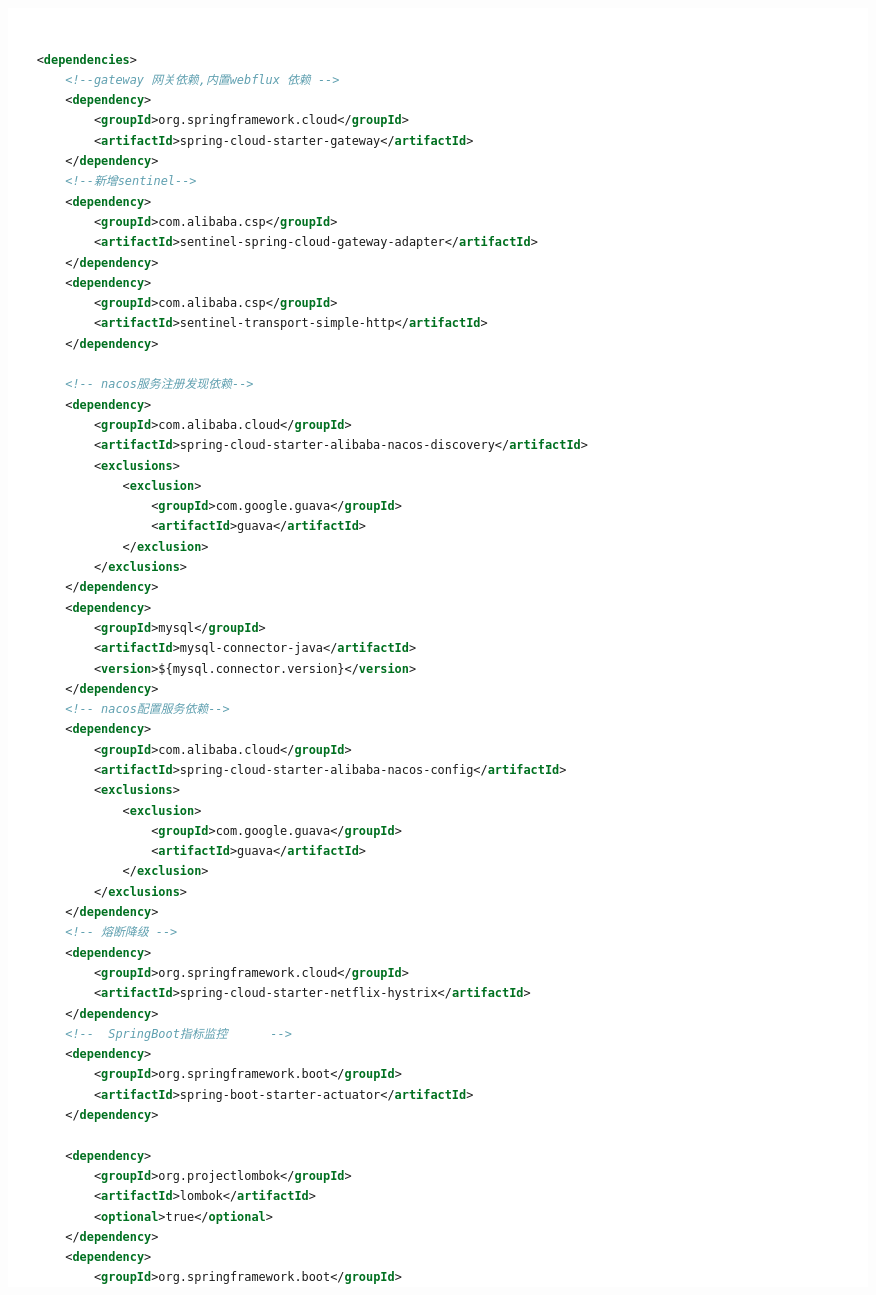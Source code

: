 ```xml


    <dependencies>
        <!--gateway 网关依赖,内置webflux 依赖 -->
        <dependency>
            <groupId>org.springframework.cloud</groupId>
            <artifactId>spring-cloud-starter-gateway</artifactId>
        </dependency>
        <!--新增sentinel-->
        <dependency>
            <groupId>com.alibaba.csp</groupId>
            <artifactId>sentinel-spring-cloud-gateway-adapter</artifactId>
        </dependency>
        <dependency>
            <groupId>com.alibaba.csp</groupId>
            <artifactId>sentinel-transport-simple-http</artifactId>
        </dependency>

        <!-- nacos服务注册发现依赖-->
        <dependency>
            <groupId>com.alibaba.cloud</groupId>
            <artifactId>spring-cloud-starter-alibaba-nacos-discovery</artifactId>
            <exclusions>
                <exclusion>
                    <groupId>com.google.guava</groupId>
                    <artifactId>guava</artifactId>
                </exclusion>
            </exclusions>
        </dependency>
        <dependency>
            <groupId>mysql</groupId>
            <artifactId>mysql-connector-java</artifactId>
            <version>${mysql.connector.version}</version>
        </dependency>
        <!-- nacos配置服务依赖-->
        <dependency>
            <groupId>com.alibaba.cloud</groupId>
            <artifactId>spring-cloud-starter-alibaba-nacos-config</artifactId>
            <exclusions>
                <exclusion>
                    <groupId>com.google.guava</groupId>
                    <artifactId>guava</artifactId>
                </exclusion>
            </exclusions>
        </dependency>
        <!-- 熔断降级 -->
        <dependency>
            <groupId>org.springframework.cloud</groupId>
            <artifactId>spring-cloud-starter-netflix-hystrix</artifactId>
        </dependency>
        <!--  SpringBoot指标监控      -->
        <dependency>
            <groupId>org.springframework.boot</groupId>
            <artifactId>spring-boot-starter-actuator</artifactId>
        </dependency>

        <dependency>
            <groupId>org.projectlombok</groupId>
            <artifactId>lombok</artifactId>
            <optional>true</optional>
        </dependency>
        <dependency>
            <groupId>org.springframework.boot</groupId>
```